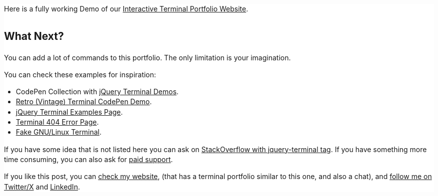Here is a fully working Demo of our [Interactive Terminal Portfolio Website][47].

## What Next?

You can add a lot of commands to this portfolio. The only limitation is your imagination.

You can check these examples for inspiration:

-   CodePen Collection with [jQuery Terminal Demos][48].
-   [Retro (Vintage) Terminal CodePen Demo][49].
-   [jQuery Terminal Examples Page][50].
-   [Terminal 404 Error Page][51].
-   [Fake GNU/Linux Terminal][52].

If you have some idea that is not listed here you can ask on [StackOverflow with jquery-terminal tag][53]. If you have something more time consuming, you can also ask for [paid support][54].

If you like this post, you can [check my website][55], (that has a terminal portfolio similar to this one, and also a chat), and [follow me on Twitter/X][56] and [LinkedIn][57].

[1]: https://terminal.jcubic.pl/
[2]: https://itnext.io/how-to-create-interactive-terminal-like-website-888bb0972288
[3]: #heading-table-of-contents
[4]: #heading-what-is-the-terminal
[5]: #heading-what-is-jquery-terminal
[6]: #heading-base-html-file
[7]: #heading-how-to-initialize-the-terminal
[8]: #heading-greetings
[9]: #heading-line-gaps
[10]: #heading-how-to-add-colors-to-ascii-art
[11]: #heading-terminal-formatting
[12]: #heading-how-to-use-the-lolcat-library
[13]: #heading-rainbow-ascii-art-greetings
[14]: #heading-how-to-make-the-greeting-text-white
[15]: #heading-how-to-make-your-first-command
[16]: #heading-default-commands
[17]: #heading-how-to-make-help-commands-executable
[18]: #heading-syntax-highlighting
[19]: #heading-tab-completion
[20]: #heading-how-to-add-shell-commands
[21]: #heading-how-to-improve-completion
[22]: #heading-typing-animation-command
[23]: #heading-credits-command
[24]: #heading-prefilled-commands
[25]: #heading-what-next
[26]: https://en.wikipedia.org/wiki/Punched_card
[27]: https://www.freecodecamp.org/news/command-line-for-beginners/
[28]: https://en.wikipedia.org/wiki/JQuery
[29]: https://github.com/jcubic/jquery.terminal/wiki/Getting-Started#creating-the-interpreter
[30]: https://en.wikipedia.org/wiki/ASCII_art
[31]: https://en.wikipedia.org/wiki/FIGlet
[32]: https://www.npmjs.com/package/figlet
[33]: https://patorjk.com/software/taag/
[34]: https://en.wikipedia.org/wiki/ANSI_art
[35]: https://www.npmjs.com/package/isomorphic-lolcat
[36]: https://github.com/jcubic/jquery.terminal/wiki/Formatting-and-Syntax-Highlighting
[37]: https://en.wikipedia.org/wiki/Random_seed
[38]: https://github.com/jcubic/jquery.terminal/wiki/Formatting-and-Syntax-Highlighting#extension-xml-formatter
[39]: https://developer.mozilla.org/en-US/docs/Web/JavaScript/Reference/Global_Objects/Intl/ListFormat
[40]: https://en.wikipedia.org/wiki/Affordance
[41]: https://developer.mozilla.org/en-US/docs/Web/JavaScript/Reference/Global_Objects/String/replace
[42]: https://jokeapi.dev/
[43]: https://github.com/jcubic/jquery.terminal/wiki/Typing-Animation
[44]: https://github.com/jcubic/jquery.terminal/wiki/Typing-Animation#sequence-of-animations
[45]: https://www.freecodecamp.org/news/javascript-promises-explained/
[46]: https://en.wikipedia.org/wiki/Ajax_(programming)
[47]: https://codepen.io/jcubic/full/ZEZPWRY
[48]: https://codepen.io/collection/LPjoaW
[49]: https://codepen.io/jcubic/pen/BwBYOZ
[50]: https://terminal.jcubic.pl/examples.php
[51]: https://terminal.jcubic.pl/404
[52]: https://fake.terminal.jcubic.pl/
[53]: https://stackoverflow.com/questions/tagged/jquery-terminal
[54]: https://support.jcubic.pl/
[55]: https://jakub.jankiewicz.org/
[56]: https://twitter.com/jcubic
[57]: https://www.linkedin.com/in/jakubjankiewicz/